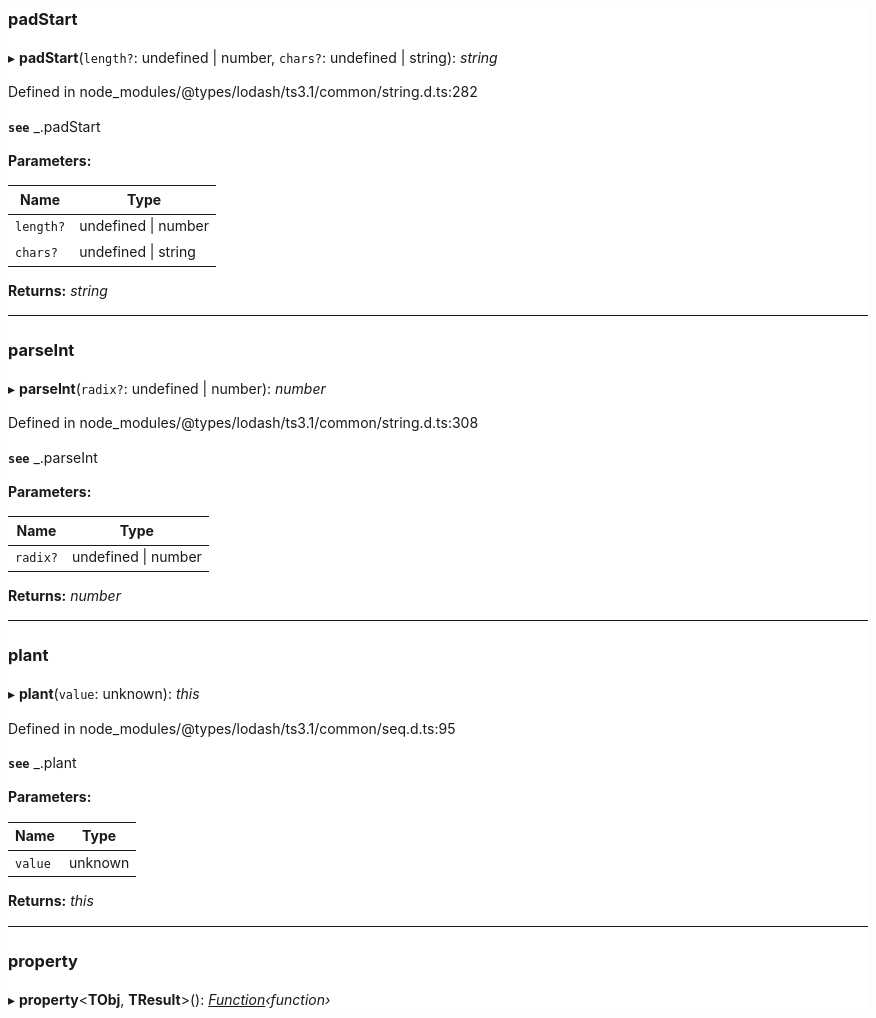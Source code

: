 ###  padStart

▸ **padStart**(`length?`: undefined | number, `chars?`: undefined | string): *string*

Defined in node_modules/@types/lodash/ts3.1/common/string.d.ts:282

**`see`** _.padStart

**Parameters:**

Name | Type |
------ | ------ |
`length?` | undefined &#124; number |
`chars?` | undefined &#124; string |

**Returns:** *string*

___

###  parseInt

▸ **parseInt**(`radix?`: undefined | number): *number*

Defined in node_modules/@types/lodash/ts3.1/common/string.d.ts:308

**`see`** _.parseInt

**Parameters:**

Name | Type |
------ | ------ |
`radix?` | undefined &#124; number |

**Returns:** *number*

___

###  plant

▸ **plant**(`value`: unknown): *this*

Defined in node_modules/@types/lodash/ts3.1/common/seq.d.ts:95

**`see`** _.plant

**Parameters:**

Name | Type |
------ | ------ |
`value` | unknown |

**Returns:** *this*

___

###  property

▸ **property**<**TObj**, **TResult**>(): *[Function](____index_.function.md)‹function›*
